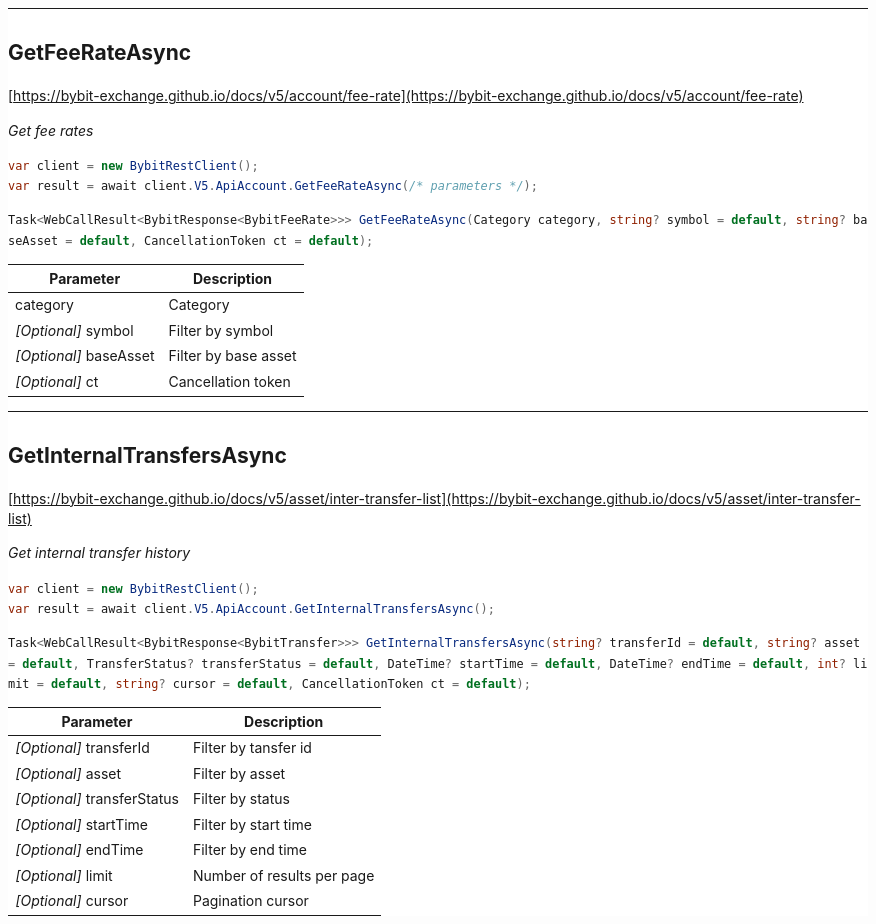 </p>

***

## GetFeeRateAsync  

[https://bybit-exchange.github.io/docs/v5/account/fee-rate](https://bybit-exchange.github.io/docs/v5/account/fee-rate)  
<p>

*Get fee rates*  

```csharp  
var client = new BybitRestClient();  
var result = await client.V5.ApiAccount.GetFeeRateAsync(/* parameters */);  
```  

```csharp  
Task<WebCallResult<BybitResponse<BybitFeeRate>>> GetFeeRateAsync(Category category, string? symbol = default, string? baseAsset = default, CancellationToken ct = default);  
```  

|Parameter|Description|
|---|---|
|category|Category|
|_[Optional]_ symbol|Filter by symbol|
|_[Optional]_ baseAsset|Filter by base asset|
|_[Optional]_ ct|Cancellation token|

</p>

***

## GetInternalTransfersAsync  

[https://bybit-exchange.github.io/docs/v5/asset/inter-transfer-list](https://bybit-exchange.github.io/docs/v5/asset/inter-transfer-list)  
<p>

*Get internal transfer history*  

```csharp  
var client = new BybitRestClient();  
var result = await client.V5.ApiAccount.GetInternalTransfersAsync();  
```  

```csharp  
Task<WebCallResult<BybitResponse<BybitTransfer>>> GetInternalTransfersAsync(string? transferId = default, string? asset = default, TransferStatus? transferStatus = default, DateTime? startTime = default, DateTime? endTime = default, int? limit = default, string? cursor = default, CancellationToken ct = default);  
```  

|Parameter|Description|
|---|---|
|_[Optional]_ transferId|Filter by tansfer id|
|_[Optional]_ asset|Filter by asset|
|_[Optional]_ transferStatus|Filter by status|
|_[Optional]_ startTime|Filter by start time|
|_[Optional]_ endTime|Filter by end time|
|_[Optional]_ limit|Number of results per page|
|_[Optional]_ cursor|Pagination cursor|